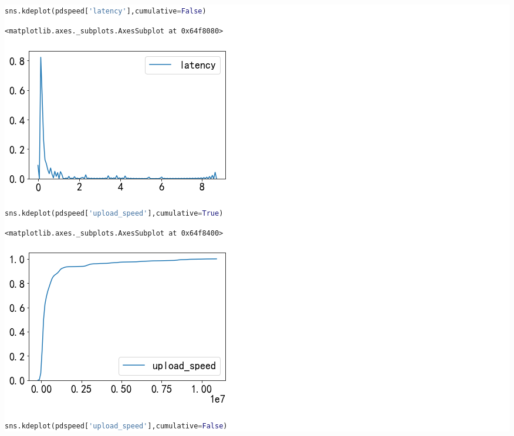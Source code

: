 

```python
sns.kdeplot(pdspeed['latency'],cumulative=False)
```




    <matplotlib.axes._subplots.AxesSubplot at 0x64f8080>




![png](output_9_1.png)



```python
sns.kdeplot(pdspeed['upload_speed'],cumulative=True)
```




    <matplotlib.axes._subplots.AxesSubplot at 0x64f8400>




![png](output_10_1.png)



```python
sns.kdeplot(pdspeed['upload_speed'],cumulative=False)
```
